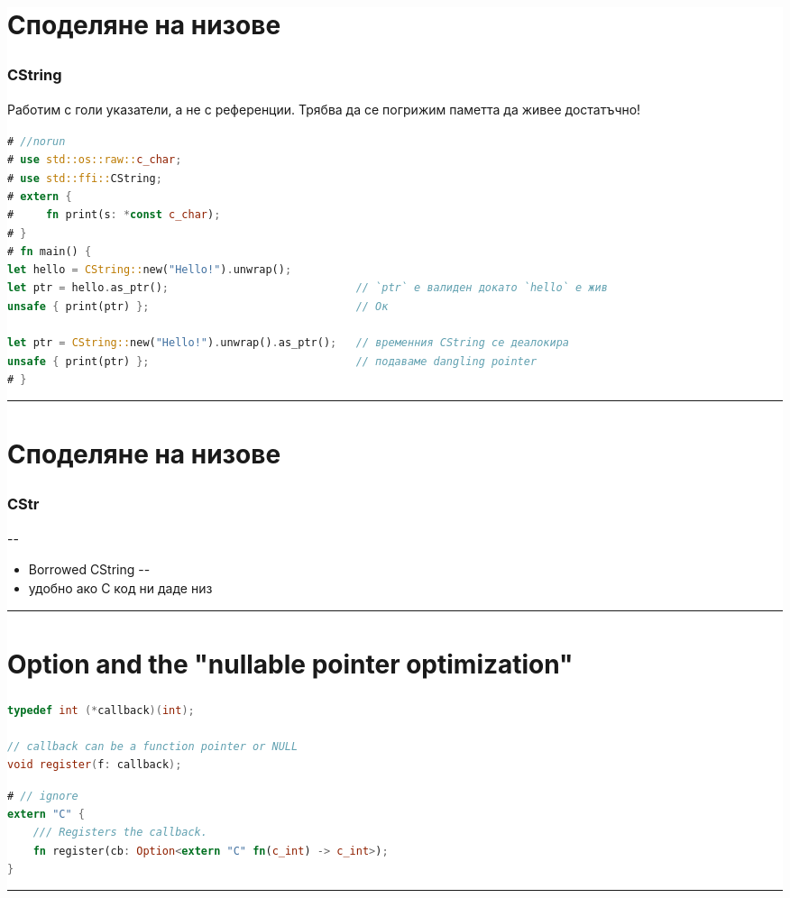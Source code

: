
# Споделяне на низове

### CString

Работим с голи указатели, а не с референции. Трябва да се погрижим паметта да живее достатъчно!

```rust
# //norun
# use std::os::raw::c_char;
# use std::ffi::CString;
# extern {
#     fn print(s: *const c_char);
# }
# fn main() {
let hello = CString::new("Hello!").unwrap();
let ptr = hello.as_ptr();                             // `ptr` е валиден докато `hello` е жив
unsafe { print(ptr) };                                // Ок

let ptr = CString::new("Hello!").unwrap().as_ptr();   // временния CString се деалокира
unsafe { print(ptr) };                                // подаваме dangling pointer
# }
```

---

# Споделяне на низове

### CStr

--
* Borrowed CString
--
* удобно ако C код ни даде низ

---

# Option and the "nullable pointer optimization"

```c
typedef int (*callback)(int);

// callback can be a function pointer or NULL
void register(f: callback);
```

```rust
# // ignore
extern "C" {
    /// Registers the callback.
    fn register(cb: Option<extern "C" fn(c_int) -> c_int>);
}
```

---
